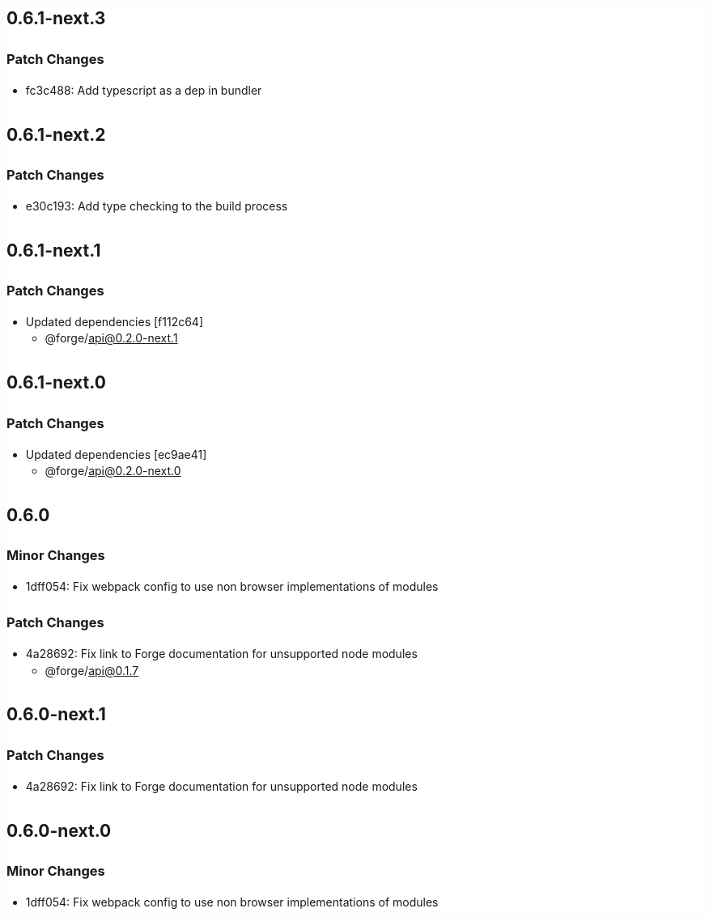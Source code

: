 ## 0.6.1-next.3

### Patch Changes

- fc3c488: Add typescript as a dep in bundler

## 0.6.1-next.2

### Patch Changes

- e30c193: Add type checking to the build process

## 0.6.1-next.1

### Patch Changes

- Updated dependencies [f112c64]
  - @forge/api@0.2.0-next.1

## 0.6.1-next.0

### Patch Changes

- Updated dependencies [ec9ae41]
  - @forge/api@0.2.0-next.0

## 0.6.0

### Minor Changes

- 1dff054: Fix webpack config to use non browser implementations of modules

### Patch Changes

- 4a28692: Fix link to Forge documentation for unsupported node modules
  - @forge/api@0.1.7

## 0.6.0-next.1

### Patch Changes

- 4a28692: Fix link to Forge documentation for unsupported node modules

## 0.6.0-next.0

### Minor Changes

- 1dff054: Fix webpack config to use non browser implementations of modules
